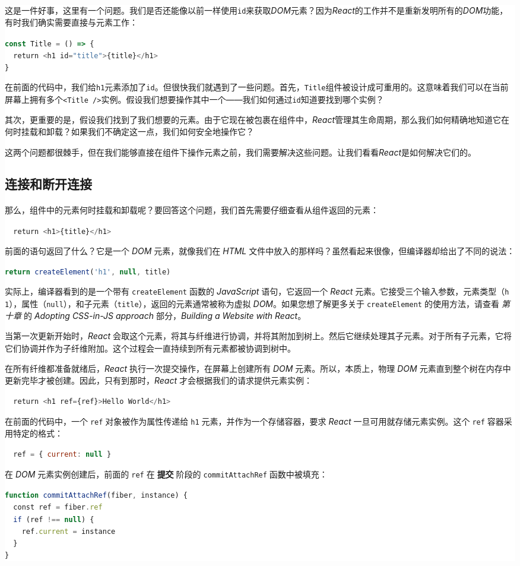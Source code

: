 这是一件好事，这里有一个问题。我们是否还能像以前一样使用`id`来获取*DOM*元素？因为*React*的工作并不是重新发明所有的*DOM*功能，有时我们确实需要直接与元素工作：

```js
const Title = () => {
  return <h1 id="title">{title}</h1>
}
```

在前面的代码中，我们给`h1`元素添加了`id`。但很快我们就遇到了一些问题。首先，`Title`组件被设计成可重用的。这意味着我们可以在当前屏幕上拥有多个`<Title />`实例。假设我们想要操作其中一个——我们如何通过`id`知道要找到哪个实例？

其次，更重要的是，假设我们找到了我们想要的元素。由于它现在被包裹在组件中，*React*管理其生命周期，那么我们如何精确地知道它在何时挂载和卸载？如果我们不确定这一点，我们如何安全地操作它？

这两个问题都很棘手，但在我们能够直接在组件下操作元素之前，我们需要解决这些问题。让我们看看*React*是如何解决它们的。

## 连接和断开连接

那么，组件中的元素何时挂载和卸载呢？要回答这个问题，我们首先需要仔细查看从组件返回的元素：

```js
  return <h1>{title}</h1>
```

前面的语句返回了什么？它是一个 *DOM* 元素，就像我们在 *HTML* 文件中放入的那样吗？虽然看起来很像，但编译器却给出了不同的说法：

```js
return createElement('h1', null, title)
```

实际上，编译器看到的是一个带有 `createElement` 函数的 *JavaScript* 语句，它返回一个 *React* 元素。它接受三个输入参数，元素类型（`h1`），属性（`null`），和子元素（`title`），返回的元素通常被称为虚拟 *DOM*。如果您想了解更多关于 `createElement` 的使用方法，请查看 *第十章* 的 *Adopting CSS-in-JS approach* 部分，*Building a Website with React*。

当第一次更新开始时，*React* 会取这个元素，将其与纤维进行协调，并将其附加到树上。然后它继续处理其子元素。对于所有子元素，它将它们协调并作为子纤维附加。这个过程会一直持续到所有元素都被协调到树中。

在所有纤维都准备就绪后，*React* 执行一次提交操作，在屏幕上创建所有 *DOM* 元素。所以，本质上，物理 *DOM* 元素直到整个树在内存中更新完毕才被创建。因此，只有到那时，*React* 才会根据我们的请求提供元素实例：

```js
  return <h1 ref={ref}>Hello World</h1>
```

在前面的代码中，一个 `ref` 对象被作为属性传递给 `h1` 元素，并作为一个存储容器，要求 *React* 一旦可用就存储元素实例。这个 `ref` 容器采用特定的格式：

```js
  ref = { current: null }
```

在 *DOM* 元素实例创建后，前面的 `ref` 在 **提交** 阶段的 `commitAttachRef` 函数中被填充：

```js
function commitAttachRef(fiber, instance) {
  const ref = fiber.ref
  if (ref !== null) {
    ref.current = instance
  }
}
```
